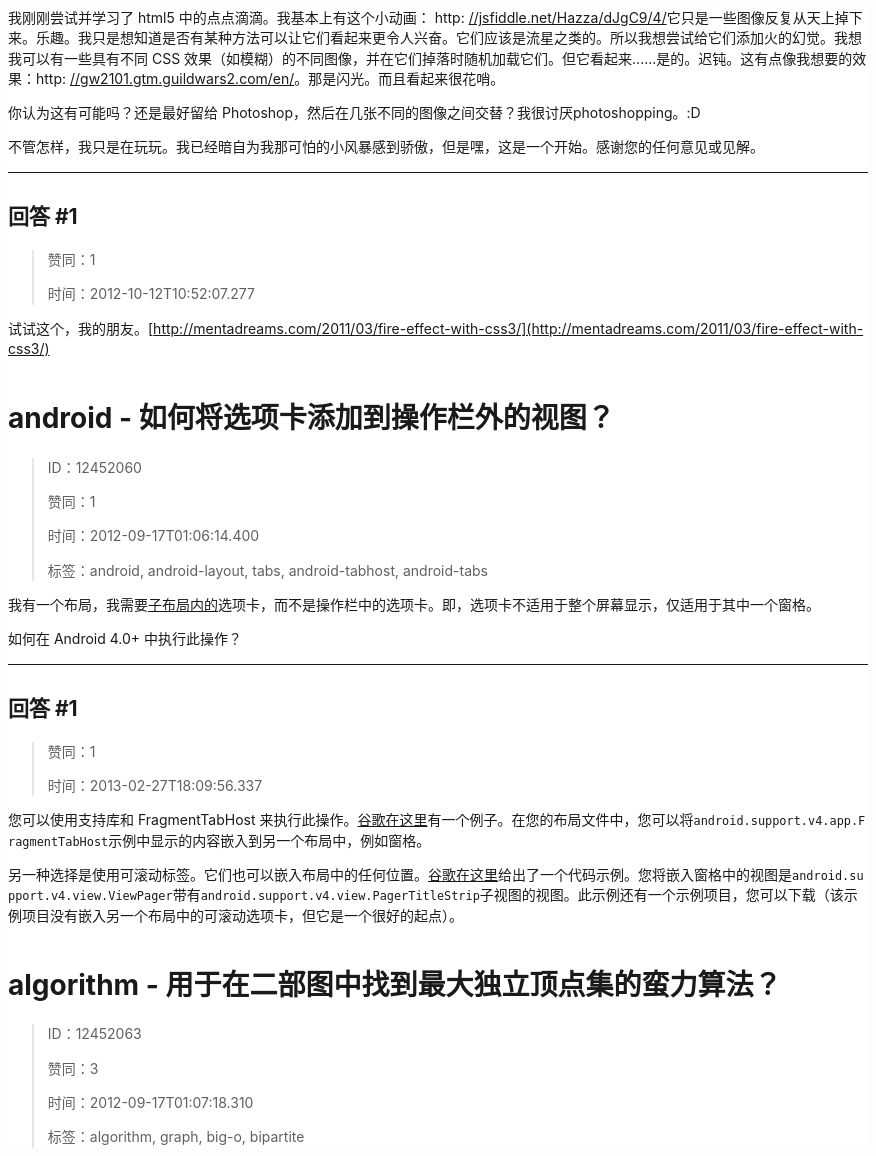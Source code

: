 我刚刚尝试并学习了 html5 中的点点滴滴。我基本上有这个小动画： http: [//jsfiddle.net/Hazza/dJgC9/4/](http://jsfiddle.net/Hazza/dJgC9/4/)它只是一些图像反复从天上掉下来。乐趣。我只是想知道是否有某种方法可以让它们看起来更令人兴奋。它们应该是流星之类的。所以我想尝试给它们添加火的幻觉。我想我可以有一些具有不同 CSS 效果（如模糊）的不同图像，并在它们掉落时随机加载它们。但它看起来......是的。迟钝。这有点像我想要的效果：http: [//gw2101.gtm.guildwars2.com/en/](http://gw2101.gtm.guildwars2.com/en/)。那是闪光。而且看起来很花哨。

你认为这有可能吗？还是最好留给 Photoshop，然后在几张不同的图像之间交替？我很讨厌photoshopping。:D

不管怎样，我只是在玩玩。我已经暗自为我那可怕的小风暴感到骄傲，但是嘿，这是一个开始。感谢您的任何意见或见解。

* * *

## 回答 #1

> 赞同：1
> 
> 时间：2012-10-12T10:52:07.277

试试这个，我的朋友。[http://mentadreams.com/2011/03/fire-effect-with-css3/](http://mentadreams.com/2011/03/fire-effect-with-css3/)

# android - 如何将选项卡添加到操作栏外的视图？

> ID：12452060
> 
> 赞同：1
> 
> 时间：2012-09-17T01:06:14.400
> 
> 标签：android, android-layout, tabs, android-tabhost, android-tabs

我有一个布局，我需要[子布局内的](https://stackoverflow.com/a/12416617/403455)选项卡，而不是操作栏中的选项卡。即，选项卡不适用于整个屏幕显示，仅适用于其中一个窗格。

如何在 Android 4.0+ 中执行此操作？

* * *

## 回答 #1

> 赞同：1
> 
> 时间：2013-02-27T18:09:56.337

您可以使用支持库和 FragmentTabHost 来执行此操作。[谷歌在这里](http://developer.android.com/reference/android/app/TabActivity.html)有一个例子。在您的布局文件中，您可以将`android.support.v4.app.FragmentTabHost`示例中显示的内容嵌入到另一个布局中，例如窗格。

另一种选择是使用可滚动标签。它们也可以嵌入布局中的任何位置。[谷歌在这里](http://developer.android.com/training/implementing-navigation/lateral.html#horizontal-paging)给出了一个代码示例。您将嵌入窗格中的视图是`android.support.v4.view.ViewPager`带有`android.support.v4.view.PagerTitleStrip`子视图的视图。此示例还有一个示例项目，您可以下载（该示例项目没有嵌入另一个布局中的可滚动选项卡，但它是一个很好的起点）。

# algorithm - 用于在二部图中找到最大独立顶点集的蛮力算法？

> ID：12452063
> 
> 赞同：3
> 
> 时间：2012-09-17T01:07:18.310
> 
> 标签：algorithm, graph, big-o, bipartite
